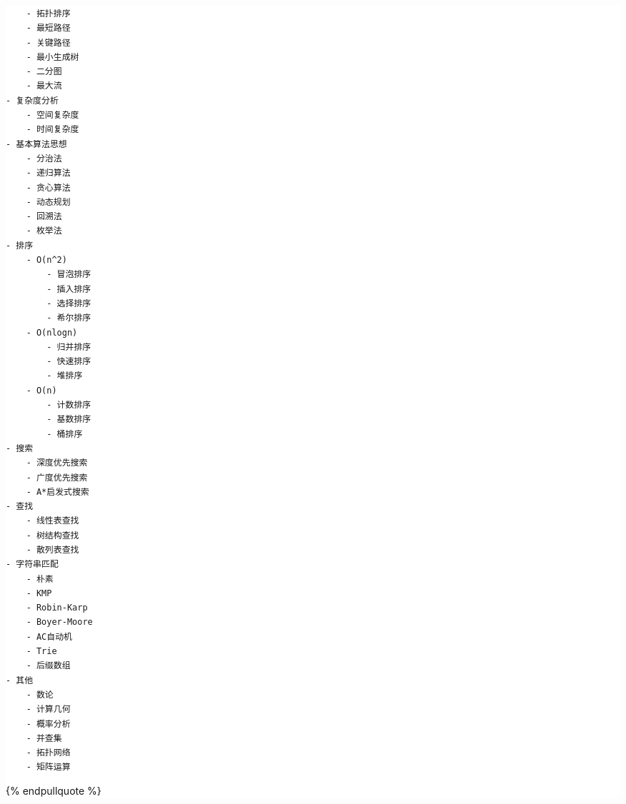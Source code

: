         - 拓扑排序
        - 最短路径
        - 关键路径
        - 最小生成树
        - 二分图
        - 最大流
    - 复杂度分析
        - 空间复杂度
        - 时间复杂度
    - 基本算法思想
        - 分治法
        - 递归算法
        - 贪心算法
        - 动态规划
        - 回溯法
        - 枚举法
    - 排序
        - O(n^2)
            - 冒泡排序
            - 插入排序
            - 选择排序
            - 希尔排序
        - O(nlogn)
            - 归并排序
            - 快速排序
            - 堆排序
        - O(n)
            - 计数排序
            - 基数排序
            - 桶排序
    - 搜索
        - 深度优先搜索
        - 广度优先搜索
        - A*启发式搜索
    - 查找
        - 线性表查找
        - 树结构查找
        - 散列表查找
    - 字符串匹配
        - 朴素
        - KMP
        - Robin-Karp
        - Boyer-Moore
        - AC自动机
        - Trie
        - 后缀数组
    - 其他
        - 数论
        - 计算几何
        - 概率分析
        - 并查集
        - 拓扑网络
        - 矩阵运算
{% endpullquote %}
